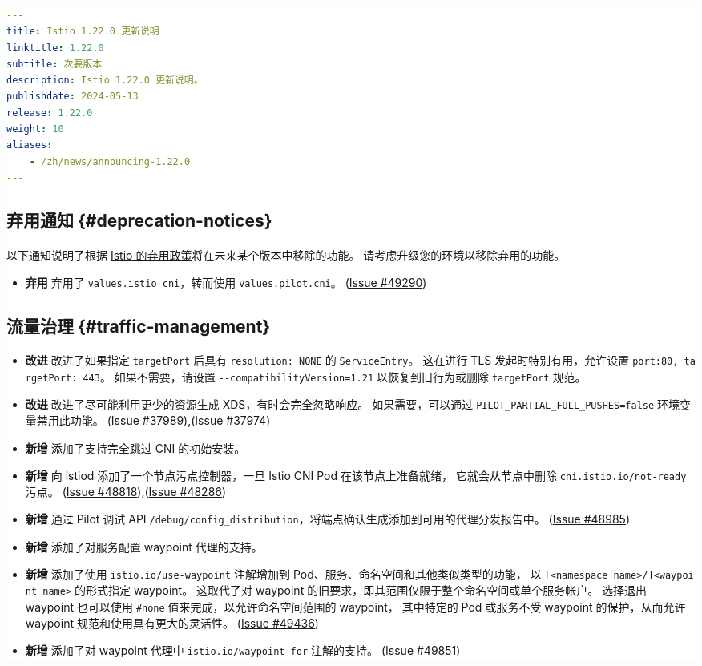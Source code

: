 ```yaml
---
title: Istio 1.22.0 更新说明
linktitle: 1.22.0
subtitle: 次要版本
description: Istio 1.22.0 更新说明。
publishdate: 2024-05-13
release: 1.22.0
weight: 10
aliases:
    - /zh/news/announcing-1.22.0
---
```


## 弃用通知 {#deprecation-notices}

以下通知说明了根据 [Istio 的弃用政策](/zh/docs/releases/feature-stages/#feature-phase-definitions)将在未来某个版本中移除的功能。
请考虑升级您的环境以移除弃用的功能。

- **弃用** 弃用了 `values.istio_cni`，转而使用 `values.pilot.cni`。
  ([Issue #49290](https://github.com/istio/istio/issues/49290))

## 流量治理 {#traffic-management}

- **改进** 改进了如果指定 `targetPort` 后具有 `resolution: NONE` 的 `ServiceEntry`。
  这在进行 TLS 发起时特别有用，允许设置 `port:80, targetPort: 443`。
  如果不需要，请设置 `--compatibilityVersion=1.21` 以恢复到旧行为或删除 `targetPort` 规范。

- **改进** 改进了尽可能利用更少的资源生成 XDS，有时会完全忽略响应。
  如果需要，可以通过 `PILOT_PARTIAL_FULL_PUSHES=false` 环境变量禁用此功能。
  ([Issue #37989](https://github.com/istio/istio/issues/37989)),([Issue #37974](https://github.com/istio/istio/issues/37974))

- **新增** 添加了支持完全跳过 CNI 的初始安装。

- **新增** 向 istiod 添加了一个节点污点控制器，一旦 Istio CNI Pod 在该节点上准备就绪，
  它就会从节点中删除 `cni.istio.io/not-ready` 污点。
  ([Issue #48818](https://github.com/istio/istio/issues/48818)),([Issue #48286](https://github.com/istio/istio/issues/48286))

- **新增** 通过 Pilot 调试 API `/debug/config_distribution`，将端点确认生成添加到可用的代理分发报告中。
  ([Issue #48985](https://github.com/istio/istio/issues/48985))

- **新增** 添加了对服务配置 waypoint 代理的支持。

- **新增** 添加了使用 `istio.io/use-waypoint` 注解增加到 Pod、服务、命名空间和其他类似类型的功能，
  以 `[<namespace name>/]<waypoint name>` 的形式指定 waypoint。
  这取代了对 waypoint 的旧要求，即其范围仅限于整个命名空间或单个服务帐户。
  选择退出 waypoint 也可以使用 `#none` 值来完成，以允许命名空间范围的 waypoint，
  其中特定的 Pod 或服务不受 waypoint 的保护，从而允许 waypoint 规范和使用具有更大的灵活性。
  ([Issue #49436](https://github.com/istio/istio/issues/49436))

- **新增** 添加了对 waypoint 代理中 `istio.io/waypoint-for` 注解的支持。
  ([Issue #49851](https://github.com/istio/istio/issues/49851))
